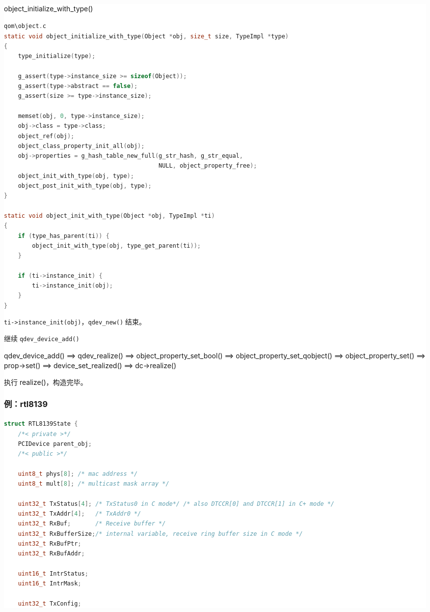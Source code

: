 object_initialize_with_type()

```c
qom\object.c
static void object_initialize_with_type(Object *obj, size_t size, TypeImpl *type)
{
    type_initialize(type);

    g_assert(type->instance_size >= sizeof(Object));
    g_assert(type->abstract == false);
    g_assert(size >= type->instance_size);

    memset(obj, 0, type->instance_size);
    obj->class = type->class;
    object_ref(obj);
    object_class_property_init_all(obj);
    obj->properties = g_hash_table_new_full(g_str_hash, g_str_equal,
                                            NULL, object_property_free);
    object_init_with_type(obj, type);
    object_post_init_with_type(obj, type);
}

static void object_init_with_type(Object *obj, TypeImpl *ti)
{
    if (type_has_parent(ti)) {
        object_init_with_type(obj, type_get_parent(ti));
    }

    if (ti->instance_init) {
        ti->instance_init(obj);
    }
}
```

`ti->instance_init(obj)`，`qdev_new()` 结束。

继续 `qdev_device_add()`

qdev_device_add() ==> qdev_realize() ==> object_property_set_bool() ==> object_property_set_qobject() ==> object_property_set() ==> prop->set() ==> device_set_realized() ==> dc->realize()

执行 realize()，构造完毕。



### 例：rtl8139

```c
struct RTL8139State {
    /*< private >*/
    PCIDevice parent_obj;
    /*< public >*/

    uint8_t phys[8]; /* mac address */
    uint8_t mult[8]; /* multicast mask array */

    uint32_t TxStatus[4]; /* TxStatus0 in C mode*/ /* also DTCCR[0] and DTCCR[1] in C+ mode */
    uint32_t TxAddr[4];   /* TxAddr0 */
    uint32_t RxBuf;       /* Receive buffer */
    uint32_t RxBufferSize;/* internal variable, receive ring buffer size in C mode */
    uint32_t RxBufPtr;
    uint32_t RxBufAddr;

    uint16_t IntrStatus;
    uint16_t IntrMask;

    uint32_t TxConfig;
```